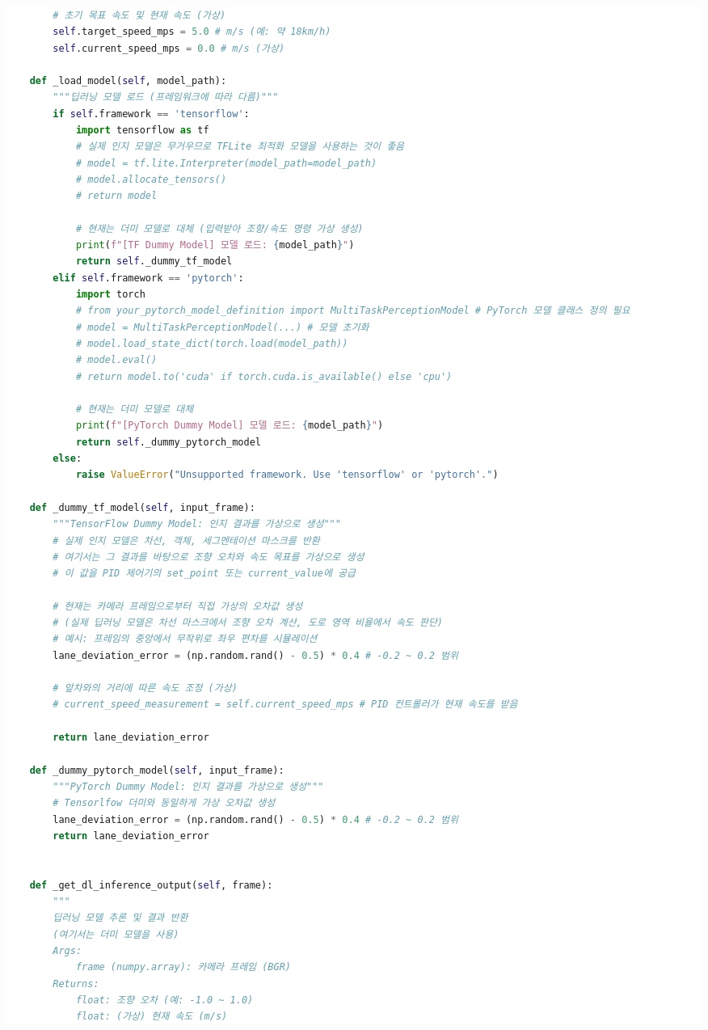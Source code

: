 ```python
        # 초기 목표 속도 및 현재 속도 (가상)
        self.target_speed_mps = 5.0 # m/s (예: 약 18km/h)
        self.current_speed_mps = 0.0 # m/s (가상)

    def _load_model(self, model_path):
        """딥러닝 모델 로드 (프레임워크에 따라 다름)"""
        if self.framework == 'tensorflow':
            import tensorflow as tf
            # 실제 인지 모델은 무거우므로 TFLite 최적화 모델을 사용하는 것이 좋음
            # model = tf.lite.Interpreter(model_path=model_path)
            # model.allocate_tensors()
            # return model
            
            # 현재는 더미 모델로 대체 (입력받아 조향/속도 명령 가상 생성)
            print(f"[TF Dummy Model] 모델 로드: {model_path}")
            return self._dummy_tf_model
        elif self.framework == 'pytorch':
            import torch
            # from your_pytorch_model_definition import MultiTaskPerceptionModel # PyTorch 모델 클래스 정의 필요
            # model = MultiTaskPerceptionModel(...) # 모델 초기화
            # model.load_state_dict(torch.load(model_path))
            # model.eval()
            # return model.to('cuda' if torch.cuda.is_available() else 'cpu')
            
            # 현재는 더미 모델로 대체
            print(f"[PyTorch Dummy Model] 모델 로드: {model_path}")
            return self._dummy_pytorch_model
        else:
            raise ValueError("Unsupported framework. Use 'tensorflow' or 'pytorch'.")

    def _dummy_tf_model(self, input_frame):
        """TensorFlow Dummy Model: 인지 결과를 가상으로 생성"""
        # 실제 인지 모델은 차선, 객체, 세그멘테이션 마스크를 반환
        # 여기서는 그 결과를 바탕으로 조향 오차와 속도 목표를 가상으로 생성
        # 이 값을 PID 제어기의 set_point 또는 current_value에 공급
        
        # 현재는 카메라 프레임으로부터 직접 가상의 오차값 생성
        # (실제 딥러닝 모델은 차선 마스크에서 조향 오차 계산, 도로 영역 비율에서 속도 판단)
        # 예시: 프레임의 중앙에서 무작위로 좌우 편차를 시뮬레이션
        lane_deviation_error = (np.random.rand() - 0.5) * 0.4 # -0.2 ~ 0.2 범위
        
        # 앞차와의 거리에 따른 속도 조정 (가상)
        # current_speed_measurement = self.current_speed_mps # PID 컨트롤러가 현재 속도를 받음
        
        return lane_deviation_error
    
    def _dummy_pytorch_model(self, input_frame):
        """PyTorch Dummy Model: 인지 결과를 가상으로 생성"""
        # Tensorlfow 더미와 동일하게 가상 오차값 생성
        lane_deviation_error = (np.random.rand() - 0.5) * 0.4 # -0.2 ~ 0.2 범위
        return lane_deviation_error


    def _get_dl_inference_output(self, frame):
        """
        딥러닝 모델 추론 및 결과 반환
        (여기서는 더미 모델을 사용)
        Args:
            frame (numpy.array): 카메라 프레임 (BGR)
        Returns:
            float: 조향 오차 (예: -1.0 ~ 1.0)
            float: (가상) 현재 속도 (m/s)
```